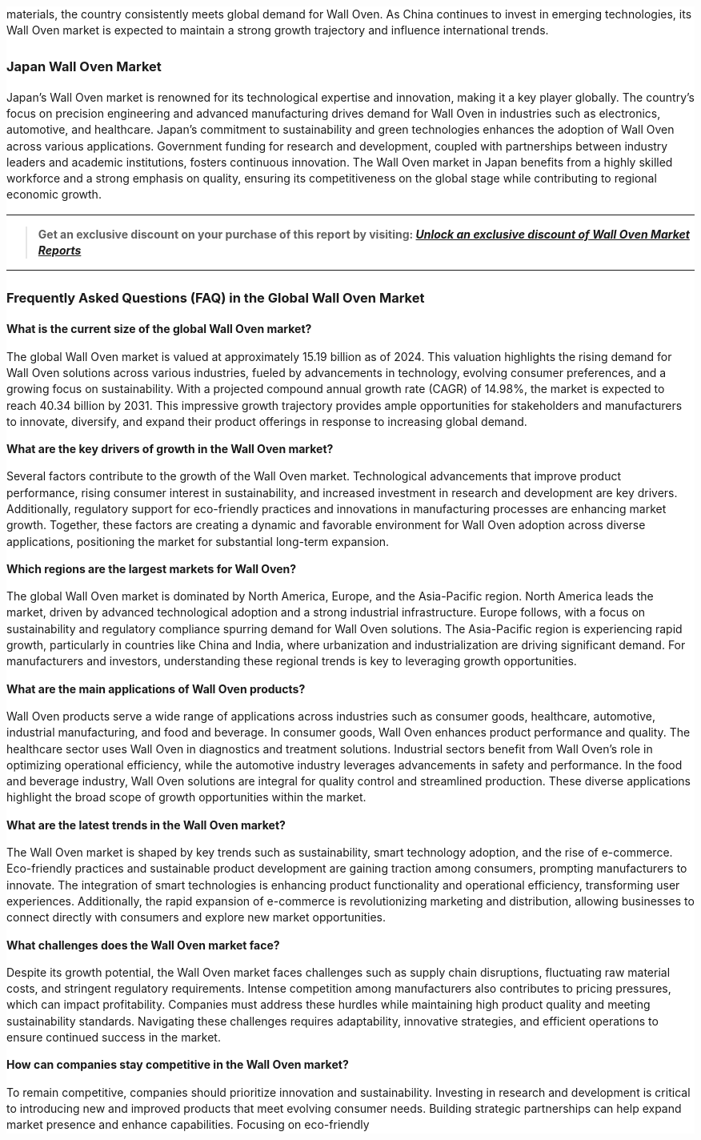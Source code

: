 materials, the country consistently meets global demand for Wall Oven. As China continues to invest in emerging technologies, its Wall Oven market is expected to maintain a strong growth trajectory and influence international trends.</p><h3>Japan Wall Oven Market</h3><p>Japan&rsquo;s Wall Oven market is renowned for its technological expertise and innovation, making it a key player globally. The country&rsquo;s focus on precision engineering and advanced manufacturing drives demand for Wall Oven in industries such as electronics, automotive, and healthcare. Japan&rsquo;s commitment to sustainability and green technologies enhances the adoption of Wall Oven across various applications. Government funding for research and development, coupled with partnerships between industry leaders and academic institutions, fosters continuous innovation. The Wall Oven market in Japan benefits from a highly skilled workforce and a strong emphasis on quality, ensuring its competitiveness on the global stage while contributing to regional economic growth.</p><hr /><blockquote><p><strong>Get an exclusive discount on your purchase of this report by visiting: <em><a href="://marketresearchpulse.com/ask-for-discount/32546?utm_source=Github&amp;utm_medium=026">Unlock an exclusive discount of Wall Oven Market Reports</a></em>&nbsp;</strong></p></blockquote><hr /><h3>Frequently Asked Questions (FAQ) in the Global Wall Oven Market</h3><p><strong>What is the current size of the global Wall Oven market?</strong></p><p>The global Wall Oven market is valued at approximately 15.19 billion as of 2024. This valuation highlights the rising demand for Wall Oven solutions across various industries, fueled by advancements in technology, evolving consumer preferences, and a growing focus on sustainability. With a projected compound annual growth rate (CAGR) of 14.98%, the market is expected to reach 40.34 billion by 2031. This impressive growth trajectory provides ample opportunities for stakeholders and manufacturers to innovate, diversify, and expand their product offerings in response to increasing global demand.</p><p><strong>What are the key drivers of growth in the Wall Oven market?</strong></p><p>Several factors contribute to the growth of the Wall Oven market. Technological advancements that improve product performance, rising consumer interest in sustainability, and increased investment in research and development are key drivers. Additionally, regulatory support for eco-friendly practices and innovations in manufacturing processes are enhancing market growth. Together, these factors are creating a dynamic and favorable environment for Wall Oven adoption across diverse applications, positioning the market for substantial long-term expansion.</p><p><strong>Which regions are the largest markets for Wall Oven?</strong></p><p>The global Wall Oven market is dominated by North America, Europe, and the Asia-Pacific region. North America leads the market, driven by advanced technological adoption and a strong industrial infrastructure. Europe follows, with a focus on sustainability and regulatory compliance spurring demand for Wall Oven solutions. The Asia-Pacific region is experiencing rapid growth, particularly in countries like China and India, where urbanization and industrialization are driving significant demand. For manufacturers and investors, understanding these regional trends is key to leveraging growth opportunities.</p><p><strong>What are the main applications of Wall Oven products?</strong></p><p>Wall Oven products serve a wide range of applications across industries such as consumer goods, healthcare, automotive, industrial manufacturing, and food and beverage. In consumer goods, Wall Oven enhances product performance and quality. The healthcare sector uses Wall Oven in diagnostics and treatment solutions. Industrial sectors benefit from Wall Oven&rsquo;s role in optimizing operational efficiency, while the automotive industry leverages advancements in safety and performance. In the food and beverage industry, Wall Oven solutions are integral for quality control and streamlined production. These diverse applications highlight the broad scope of growth opportunities within the market.</p><p><strong>What are the latest trends in the Wall Oven market?</strong></p><p>The Wall Oven market is shaped by key trends such as sustainability, smart technology adoption, and the rise of e-commerce. Eco-friendly practices and sustainable product development are gaining traction among consumers, prompting manufacturers to innovate. The integration of smart technologies is enhancing product functionality and operational efficiency, transforming user experiences. Additionally, the rapid expansion of e-commerce is revolutionizing marketing and distribution, allowing businesses to connect directly with consumers and explore new market opportunities.</p><p><strong>What challenges does the Wall Oven market face?</strong></p><p>Despite its growth potential, the Wall Oven market faces challenges such as supply chain disruptions, fluctuating raw material costs, and stringent regulatory requirements. Intense competition among manufacturers also contributes to pricing pressures, which can impact profitability. Companies must address these hurdles while maintaining high product quality and meeting sustainability standards. Navigating these challenges requires adaptability, innovative strategies, and efficient operations to ensure continued success in the market.</p><p><strong>How can companies stay competitive in the Wall Oven market?</strong></p><p>To remain competitive, companies should prioritize innovation and sustainability. Investing in research and development is critical to introducing new and improved products that meet evolving consumer needs. Building strategic partnerships can help expand market presence and enhance capabilities. Focusing on eco-friendly